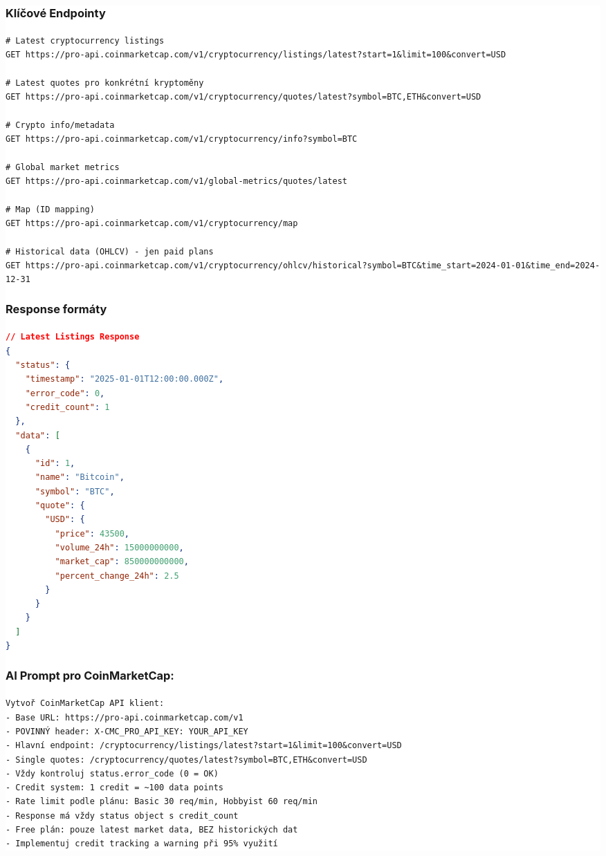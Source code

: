 ### Klíčové Endpointy
```http
# Latest cryptocurrency listings
GET https://pro-api.coinmarketcap.com/v1/cryptocurrency/listings/latest?start=1&limit=100&convert=USD

# Latest quotes pro konkrétní kryptoměny
GET https://pro-api.coinmarketcap.com/v1/cryptocurrency/quotes/latest?symbol=BTC,ETH&convert=USD

# Crypto info/metadata
GET https://pro-api.coinmarketcap.com/v1/cryptocurrency/info?symbol=BTC

# Global market metrics
GET https://pro-api.coinmarketcap.com/v1/global-metrics/quotes/latest

# Map (ID mapping)
GET https://pro-api.coinmarketcap.com/v1/cryptocurrency/map

# Historical data (OHLCV) - jen paid plans
GET https://pro-api.coinmarketcap.com/v1/cryptocurrency/ohlcv/historical?symbol=BTC&time_start=2024-01-01&time_end=2024-12-31
```

### Response formáty
```json
// Latest Listings Response
{
  "status": {
    "timestamp": "2025-01-01T12:00:00.000Z",
    "error_code": 0,
    "credit_count": 1
  },
  "data": [
    {
      "id": 1,
      "name": "Bitcoin",
      "symbol": "BTC",
      "quote": {
        "USD": {
          "price": 43500,
          "volume_24h": 15000000000,
          "market_cap": 850000000000,
          "percent_change_24h": 2.5
        }
      }
    }
  ]
}
```

### AI Prompt pro CoinMarketCap:
```
Vytvoř CoinMarketCap API klient:
- Base URL: https://pro-api.coinmarketcap.com/v1
- POVINNÝ header: X-CMC_PRO_API_KEY: YOUR_API_KEY
- Hlavní endpoint: /cryptocurrency/listings/latest?start=1&limit=100&convert=USD
- Single quotes: /cryptocurrency/quotes/latest?symbol=BTC,ETH&convert=USD
- Vždy kontroluj status.error_code (0 = OK)
- Credit system: 1 credit = ~100 data points
- Rate limit podle plánu: Basic 30 req/min, Hobbyist 60 req/min
- Response má vždy status object s credit_count
- Free plán: pouze latest market data, BEZ historických dat
- Implementuj credit tracking a warning při 95% využití
```
